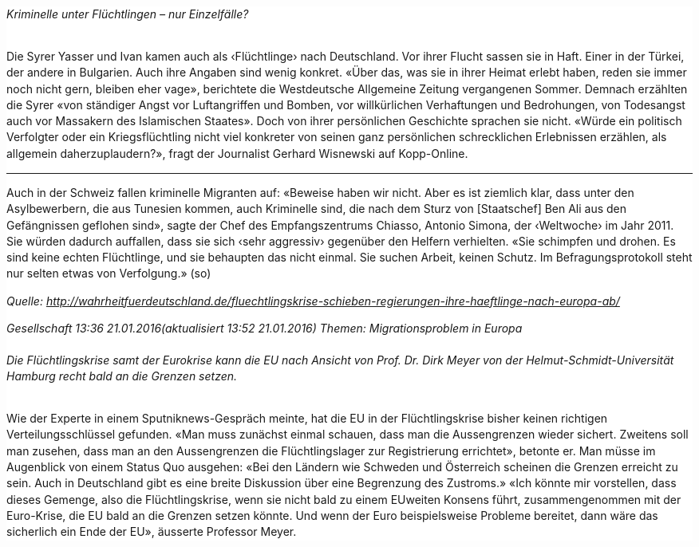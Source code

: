 ###### Kriminelle unter Flüchtlingen – nur Einzelfälle?
Die Syrer Yasser und Ivan kamen auch als ‹Flüchtlinge› nach Deutschland. Vor ihrer Flucht sassen sie in Haft.
Einer in der Türkei, der andere in Bulgarien. Auch ihre Angaben sind wenig konkret. «Über das, was sie in ihrer
Heimat erlebt haben, reden sie immer noch nicht gern, bleiben eher vage», berichtete die Westdeutsche Allgemeine Zeitung vergangenen Sommer.
Demnach erzählten die Syrer «von ständiger Angst vor Luftangriffen und Bomben, vor willkürlichen Verhaftungen und Bedrohungen, von Todesangst auch vor Massakern des Islamischen Staates». Doch von ihrer persönlichen Geschichte sprachen sie nicht.
«Würde ein politisch Verfolgter oder ein Kriegsflüchtling nicht viel konkreter von seinen ganz persönlichen
schrecklichen Erlebnissen erzählen, als allgemein daherzuplaudern?», fragt der Journalist Gerhard Wisnewski
auf Kopp-Online.


-----

Auch in der Schweiz fallen kriminelle Migranten auf: «Beweise haben wir nicht. Aber es ist ziemlich klar, dass
unter den Asylbewerbern, die aus Tunesien kommen, auch Kriminelle sind, die nach dem Sturz von [Staatschef]
Ben Ali aus den Gefängnissen geflohen sind», sagte der Chef des Empfangszentrums Chiasso, Antonio Simona,
der ‹Weltwoche› im Jahr 2011.
Sie würden dadurch auffallen, dass sie sich ‹sehr aggressiv› gegenüber den Helfern verhielten. «Sie schimpfen
und drohen. Es sind keine echten Flüchtlinge, und sie behaupten das nicht einmal. Sie suchen Arbeit, keinen
Schutz. Im Befragungsprotokoll steht nur selten etwas von Verfolgung.» (so)

_Quelle: http://wahrheitfuerdeutschland.de/fluechtlingskrise-schieben-regierungen-ihre-haeftlinge-nach-europa-ab/_

_Gesellschaft 13:36 21.01.2016(aktualisiert 13:52 21.01.2016)_
_Themen: Migrationsproblem in Europa_

###### Die Flüchtlingskrise samt der Eurokrise kann die EU nach Ansicht von Prof. Dr. Dirk Meyer von der Helmut-Schmidt-Universität Hamburg recht bald an die Grenzen setzen.
Wie der Experte in einem Sputniknews-Gespräch meinte, hat die EU in der Flüchtlingskrise bisher keinen
richtigen Verteilungsschlüssel gefunden.
«Man muss zunächst einmal schauen, dass man die Aussengrenzen wieder sichert. Zweitens soll man zusehen,
dass man an den Aussengrenzen die Flüchtlingslager zur Registrierung errichtet», betonte er.
Man müsse im Augenblick von einem Status Quo ausgehen: «Bei den Ländern wie Schweden und Österreich
scheinen die Grenzen erreicht zu sein. Auch in Deutschland gibt es eine breite Diskussion über eine Begrenzung
des Zustroms.»
«Ich könnte mir vorstellen, dass dieses Gemenge, also die Flüchtlingskrise, wenn sie nicht bald zu einem EUweiten Konsens führt, zusammengenommen mit der Euro-Krise, die EU bald an die Grenzen setzen könnte.
Und wenn der Euro beispielsweise Probleme bereitet, dann wäre das sicherlich ein Ende der EU», äusserte
Professor Meyer.
